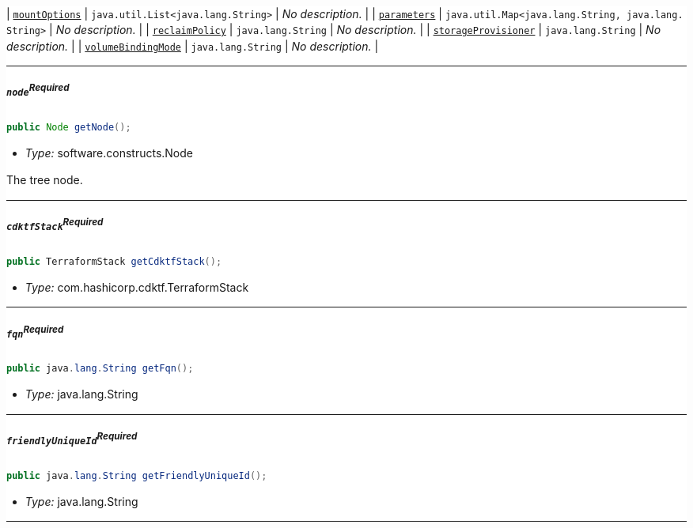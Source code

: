 | <code><a href="#@cdktf/provider-kubernetes.storageClassV1.StorageClassV1.property.mountOptions">mountOptions</a></code> | <code>java.util.List<java.lang.String></code> | *No description.* |
| <code><a href="#@cdktf/provider-kubernetes.storageClassV1.StorageClassV1.property.parameters">parameters</a></code> | <code>java.util.Map<java.lang.String, java.lang.String></code> | *No description.* |
| <code><a href="#@cdktf/provider-kubernetes.storageClassV1.StorageClassV1.property.reclaimPolicy">reclaimPolicy</a></code> | <code>java.lang.String</code> | *No description.* |
| <code><a href="#@cdktf/provider-kubernetes.storageClassV1.StorageClassV1.property.storageProvisioner">storageProvisioner</a></code> | <code>java.lang.String</code> | *No description.* |
| <code><a href="#@cdktf/provider-kubernetes.storageClassV1.StorageClassV1.property.volumeBindingMode">volumeBindingMode</a></code> | <code>java.lang.String</code> | *No description.* |

---

##### `node`<sup>Required</sup> <a name="node" id="@cdktf/provider-kubernetes.storageClassV1.StorageClassV1.property.node"></a>

```java
public Node getNode();
```

- *Type:* software.constructs.Node

The tree node.

---

##### `cdktfStack`<sup>Required</sup> <a name="cdktfStack" id="@cdktf/provider-kubernetes.storageClassV1.StorageClassV1.property.cdktfStack"></a>

```java
public TerraformStack getCdktfStack();
```

- *Type:* com.hashicorp.cdktf.TerraformStack

---

##### `fqn`<sup>Required</sup> <a name="fqn" id="@cdktf/provider-kubernetes.storageClassV1.StorageClassV1.property.fqn"></a>

```java
public java.lang.String getFqn();
```

- *Type:* java.lang.String

---

##### `friendlyUniqueId`<sup>Required</sup> <a name="friendlyUniqueId" id="@cdktf/provider-kubernetes.storageClassV1.StorageClassV1.property.friendlyUniqueId"></a>

```java
public java.lang.String getFriendlyUniqueId();
```

- *Type:* java.lang.String

---